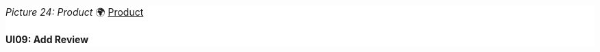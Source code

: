 *Picture 24: Product* :earth_africa: [Product](http://lbaw2126-piu.lbaw-prod.fe.up.pt/product.php "Product")

#### UI09: Add Review
